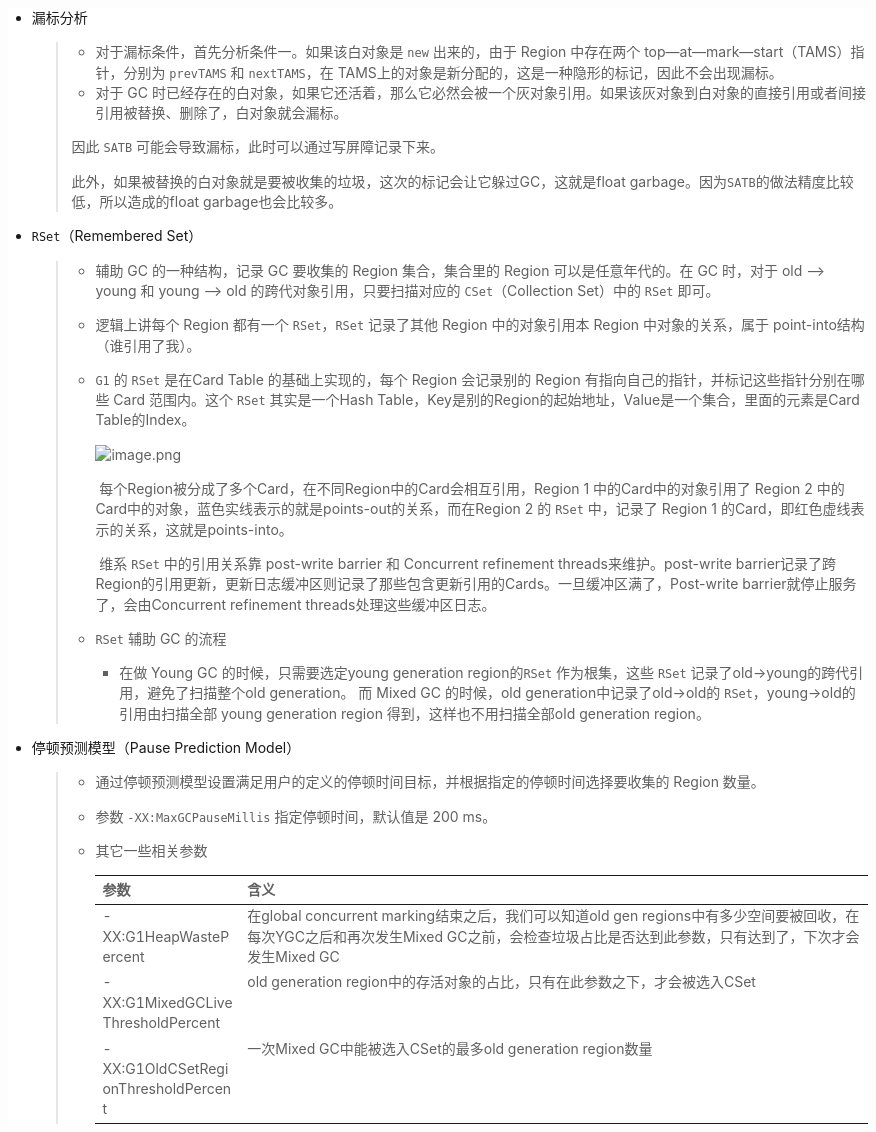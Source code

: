   - 漏标分析

    > - 对于漏标条件，首先分析条件一。如果该白对象是 `new` 出来的，由于 Region 中存在两个 top—at—mark—start（TAMS）指针，分别为 `prevTAMS` 和 `nextTAMS`，在 TAMS上的对象是新分配的，这是一种隐形的标记，因此不会出现漏标。
    > - 对于 GC 时已经存在的白对象，如果它还活着，那么它必然会被一个灰对象引用。如果该灰对象到白对象的直接引用或者间接引用被替换、删除了，白对象就会漏标。
    >
    > 因此 `SATB` 可能会导致漏标，此时可以通过写屏障记录下来。
    >
    > 此外，如果被替换的白对象就是要被收集的垃圾，这次的标记会让它躲过GC，这就是float garbage。因为`SATB`的做法精度比较低，所以造成的float garbage也会比较多。

- `RSet`（Remembered Set）

  > - 辅助 GC 的一种结构，记录 GC 要收集的 Region 集合，集合里的 Region 可以是任意年代的。在 GC 时，对于 old —> young 和 young —> old 的跨代对象引用，只要扫描对应的 `CSet`（Collection Set）中的 `RSet` 即可。
  >
  > - 逻辑上讲每个 Region 都有一个 `RSet`，`RSet` 记录了其他 Region 中的对象引用本 Region 中对象的关系，属于 point-into结构（谁引用了我）。
  >
  >   
  >
  > - `G1` 的 `RSet` 是在Card Table 的基础上实现的，每个 Region 会记录别的 Region 有指向自己的指针，并标记这些指针分别在哪些 Card 范围内。这个 `RSet` 其实是一个Hash Table，Key是别的Region的起始地址，Value是一个集合，里面的元素是Card Table的Index。
  >
  >   ![image.png](https://i.loli.net/2021/07/02/LamAjhyD3F4TJpK.png)
  >
  >   ​	每个Region被分成了多个Card，在不同Region中的Card会相互引用，Region 1 中的Card中的对象引用了 Region 2 中的Card中的对象，蓝色实线表示的就是points-out的关系，而在Region 2 的 `RSet` 中，记录了 Region 1 的Card，即红色虚线表示的关系，这就是points-into。
  >
  >   ​	维系 `RSet` 中的引用关系靠 post-write barrier 和 Concurrent refinement threads来维护。post-write barrier记录了跨Region的引用更新，更新日志缓冲区则记录了那些包含更新引用的Cards。一旦缓冲区满了，Post-write barrier就停止服务了，会由Concurrent refinement threads处理这些缓冲区日志。
  >
  > - `RSet` 辅助 GC 的流程
  >
  >   - 在做 Young GC 的时候，只需要选定young generation region的`RSet` 作为根集，这些 `RSet` 记录了old->young的跨代引用，避免了扫描整个old generation。 而 Mixed GC 的时候，old generation中记录了old->old的 `RSet`，young->old的引用由扫描全部 young generation region 得到，这样也不用扫描全部old generation region。

- 停顿预测模型（Pause Prediction Model）

  > - 通过停顿预测模型设置满足用户的定义的停顿时间目标，并根据指定的停顿时间选择要收集的 Region 数量。
  >
  > - 参数 `-XX:MaxGCPauseMillis` 指定停顿时间，默认值是 200 ms。
  >
  > - 其它一些相关参数
  >
  >   <table>
  >       <thead>
  >           <tr>
  >               <th>参数</th>
  >               <th>含义</th>
  >           </tr>
  >       </thead>
  >       <tbody>
  >           <tr>
  >               <td>-XX:G1HeapWastePercent</td>
  >               <td>在global concurrent marking结束之后，我们可以知道old gen regions中有多少空间要被回收，在每次YGC之后和再次发生Mixed GC之前，会检查垃圾占比是否达到此参数，只有达到了，下次才会发生Mixed GC</td>
  >           </tr>
  >           <tr>
  >               <td>-XX:G1MixedGCLiveThresholdPercent</td>
  >               <td>old generation region中的存活对象的占比，只有在此参数之下，才会被选入CSet</td>
  >           </tr>
  >           <tr>
  >               <td>-XX:G1OldCSetRegionThresholdPercent</td>
  >               <td>一次Mixed GC中能被选入CSet的最多old generation region数量</td>
  >           </tr>